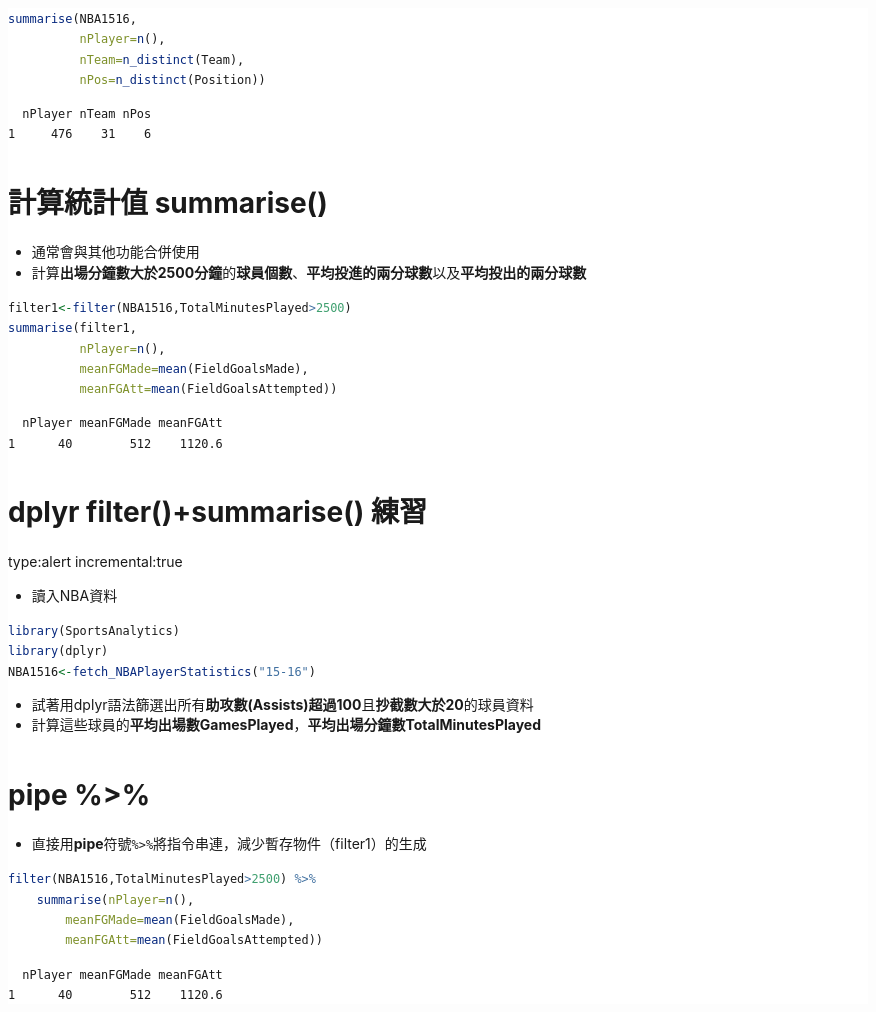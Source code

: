 ```r
summarise(NBA1516,
          nPlayer=n(),
          nTeam=n_distinct(Team),
          nPos=n_distinct(Position))
```

```
  nPlayer nTeam nPos
1     476    31    6
```

計算統計值 summarise() 
====================================
- 通常會與其他功能合併使用
- 計算**出場分鐘數大於2500分鐘**的**球員個數**、**平均投進的兩分球數**以及**平均投出的兩分球數**

```r
filter1<-filter(NBA1516,TotalMinutesPlayed>2500)
summarise(filter1,
          nPlayer=n(),
          meanFGMade=mean(FieldGoalsMade),
          meanFGAtt=mean(FieldGoalsAttempted))
```

```
  nPlayer meanFGMade meanFGAtt
1      40        512    1120.6
```

dplyr filter()+summarise() 練習
====================================
type:alert
incremental:true

- 讀入NBA資料

```r
library(SportsAnalytics)
library(dplyr)
NBA1516<-fetch_NBAPlayerStatistics("15-16")
```
- 試著用dplyr語法篩選出所有**助攻數(Assists)超過100**且**抄截數大於20**的球員資料
- 計算這些球員的**平均出場數GamesPlayed**，**平均出場分鐘數TotalMinutesPlayed**

pipe %>%
====================================
- 直接用**pipe**符號`%>%`將指令串連，減少暫存物件（filter1）的生成

```r
filter(NBA1516,TotalMinutesPlayed>2500) %>%
    summarise(nPlayer=n(),
        meanFGMade=mean(FieldGoalsMade),
        meanFGAtt=mean(FieldGoalsAttempted))
```

```
  nPlayer meanFGMade meanFGAtt
1      40        512    1120.6
```
